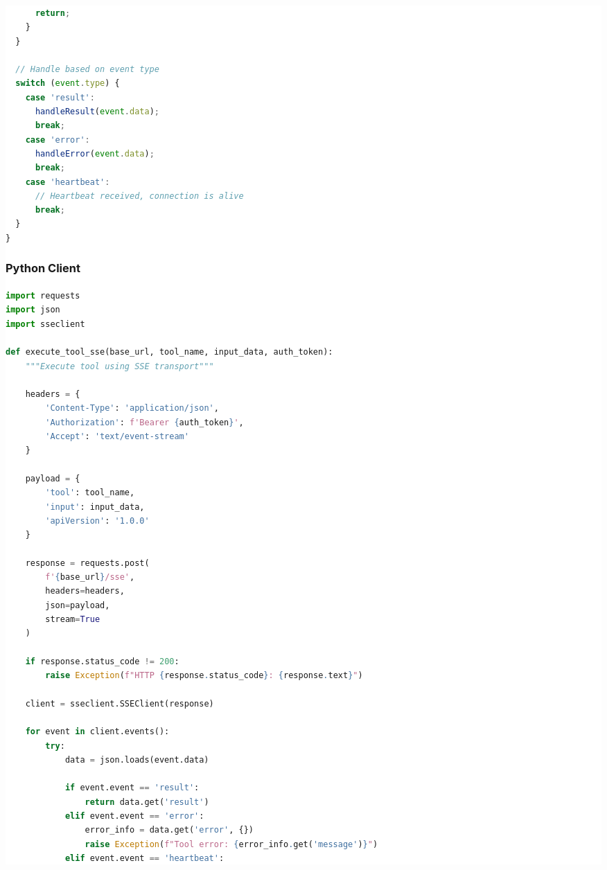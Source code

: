 ```javascript
      return;
    }
  }

  // Handle based on event type
  switch (event.type) {
    case 'result':
      handleResult(event.data);
      break;
    case 'error':
      handleError(event.data);
      break;
    case 'heartbeat':
      // Heartbeat received, connection is alive
      break;
  }
}
```

### Python Client

```python
import requests
import json
import sseclient

def execute_tool_sse(base_url, tool_name, input_data, auth_token):
    """Execute tool using SSE transport"""
    
    headers = {
        'Content-Type': 'application/json',
        'Authorization': f'Bearer {auth_token}',
        'Accept': 'text/event-stream'
    }
    
    payload = {
        'tool': tool_name,
        'input': input_data,
        'apiVersion': '1.0.0'
    }
    
    response = requests.post(
        f'{base_url}/sse',
        headers=headers,
        json=payload,
        stream=True
    )
    
    if response.status_code != 200:
        raise Exception(f"HTTP {response.status_code}: {response.text}")
    
    client = sseclient.SSEClient(response)
    
    for event in client.events():
        try:
            data = json.loads(event.data)
            
            if event.event == 'result':
                return data.get('result')
            elif event.event == 'error':
                error_info = data.get('error', {})
                raise Exception(f"Tool error: {error_info.get('message')}")
            elif event.event == 'heartbeat':
```